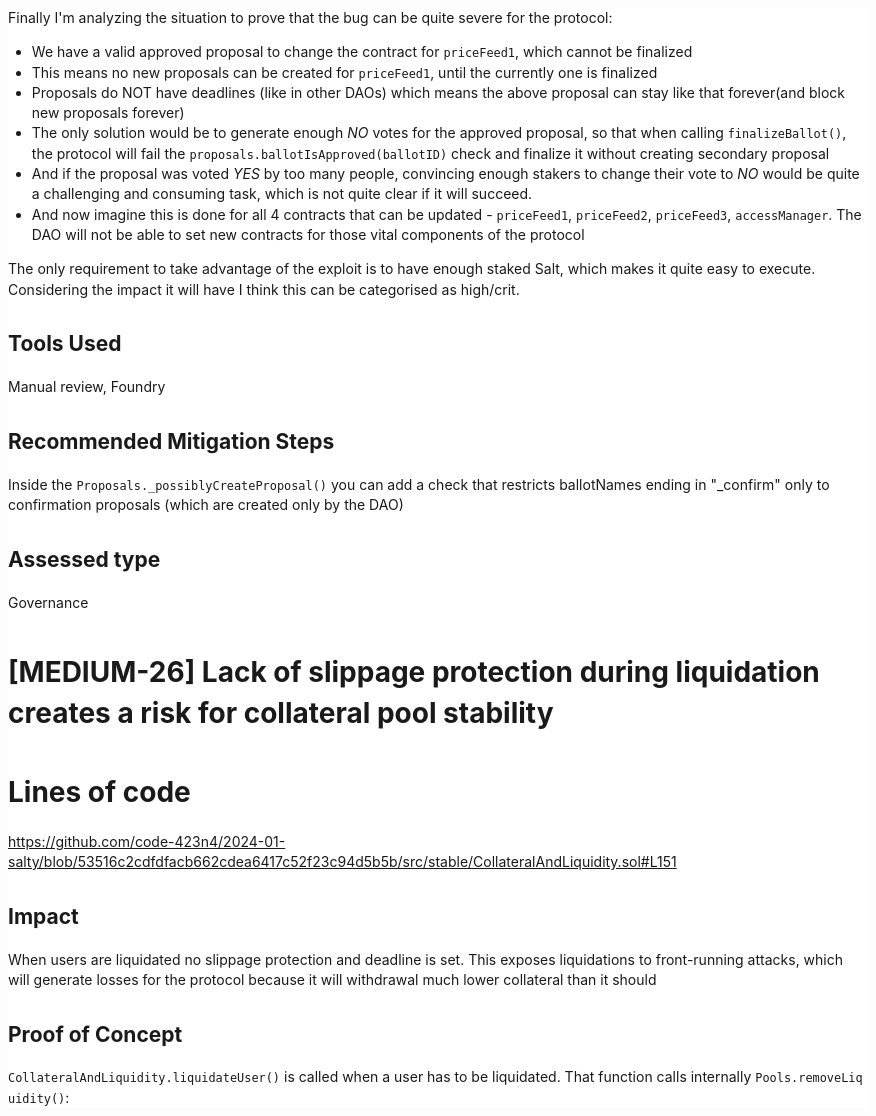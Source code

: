  Finally I'm analyzing the situation to prove that the bug can be quite severe for the protocol:
 
 * We have a valid approved proposal to change the contract for `priceFeed1`, which cannot be finalized
 * This means no new proposals can be created for `priceFeed1`, until the currently one is finalized
 * Proposals do NOT have deadlines (like in other DAOs) which means the above proposal can stay like that forever(and block new proposals forever)
 * The only solution would be to generate enough _NO_ votes for the approved proposal, so that when calling `finalizeBallot()`, the protocol will fail the `proposals.ballotIsApproved(ballotID)` check and finalize it without creating secondary proposal
 * And if the proposal was voted _YES_ by too many people, convincing enough stakers to change their vote to _NO_ would be quite a challenging and consuming task, which is not quite clear if it will succeed.
 * And now imagine this is done for all 4 contracts that can be updated - `priceFeed1`, `priceFeed2`, `priceFeed3`, `accessManager`. The DAO will not be able to set new contracts for those vital components of the protocol
 
 The only requirement to take advantage of the exploit is to have enough staked Salt, which makes it quite easy to execute. Considering the impact it will have I think this can be categorised as high/crit.
 
 ## Tools Used
 Manual review, Foundry
 
 ## Recommended Mitigation Steps
 Inside the `Proposals._possiblyCreateProposal()` you can add a check that restricts ballotNames ending in "_confirm" only to confirmation proposals (which are created only by the DAO)
 
 ## Assessed type
 Governance


# [MEDIUM-26] Lack of slippage protection during liquidation creates a risk for collateral pool stability

 # Lines of code
 https://github.com/code-423n4/2024-01-salty/blob/53516c2cdfdfacb662cdea6417c52f23c94d5b5b/src/stable/CollateralAndLiquidity.sol#L151
 
 ## Impact
 When users are liquidated no slippage protection and deadline is set. This exposes liquidations to front-running attacks, which will generate losses for the protocol because it will withdrawal much lower collateral than it should
 
 ## Proof of Concept
 `CollateralAndLiquidity.liquidateUser()` is called when a user has to be liquidated. That function calls internally `Pools.removeLiquidity()`:
 